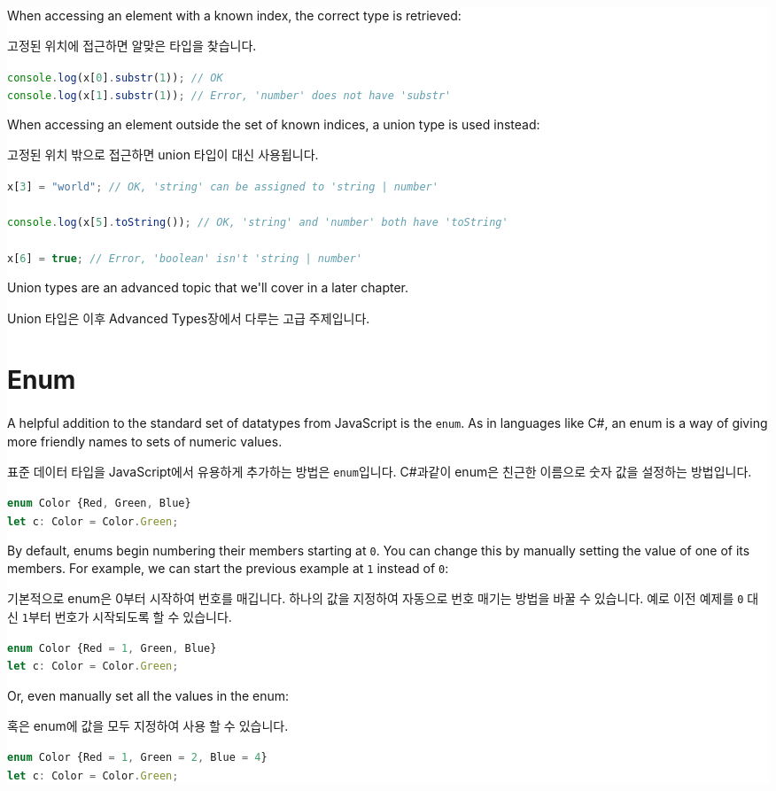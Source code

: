 When accessing an element with a known index, the correct type is retrieved:

고정된 위치에 접근하면 알맞은 타입을 찾습니다.

```ts
console.log(x[0].substr(1)); // OK
console.log(x[1].substr(1)); // Error, 'number' does not have 'substr'
```

When accessing an element outside the set of known indices, a union type is used instead:

고정된 위치 밖으로 접근하면 union 타입이 대신 사용됩니다.

```ts
x[3] = "world"; // OK, 'string' can be assigned to 'string | number'

console.log(x[5].toString()); // OK, 'string' and 'number' both have 'toString'

x[6] = true; // Error, 'boolean' isn't 'string | number'
```

Union types are an advanced topic that we'll cover in a later chapter.

Union 타입은 이후 Advanced Types장에서 다루는 고급 주제입니다.

# Enum

A helpful addition to the standard set of datatypes from JavaScript is the `enum`.
As in languages like C#, an enum is a way of giving more friendly names to sets of numeric values.

표준 데이터 타입을 JavaScript에서 유용하게 추가하는 방법은 `enum`입니다.
C#과같이 enum은 친근한 이름으로 숫자 값을 설정하는 방법입니다. 

```ts
enum Color {Red, Green, Blue}
let c: Color = Color.Green;
```

By default, enums begin numbering their members starting at `0`.
You can change this by manually setting the value of one of its members.
For example, we can start the previous example at `1` instead of `0`:

기본적으로 enum은 0부터 시작하여 번호를 매깁니다.
하나의 값을 지정하여 자동으로 번호 매기는 방법을 바꿀 수 있습니다.
예로 이전 예제를 `0` 대신 `1`부터 번호가 시작되도록 할 수 있습니다.

```ts
enum Color {Red = 1, Green, Blue}
let c: Color = Color.Green;
```

Or, even manually set all the values in the enum:

혹은 enum에 값을 모두 지정하여 사용 할 수 있습니다.

```ts
enum Color {Red = 1, Green = 2, Blue = 4}
let c: Color = Color.Green;
```
